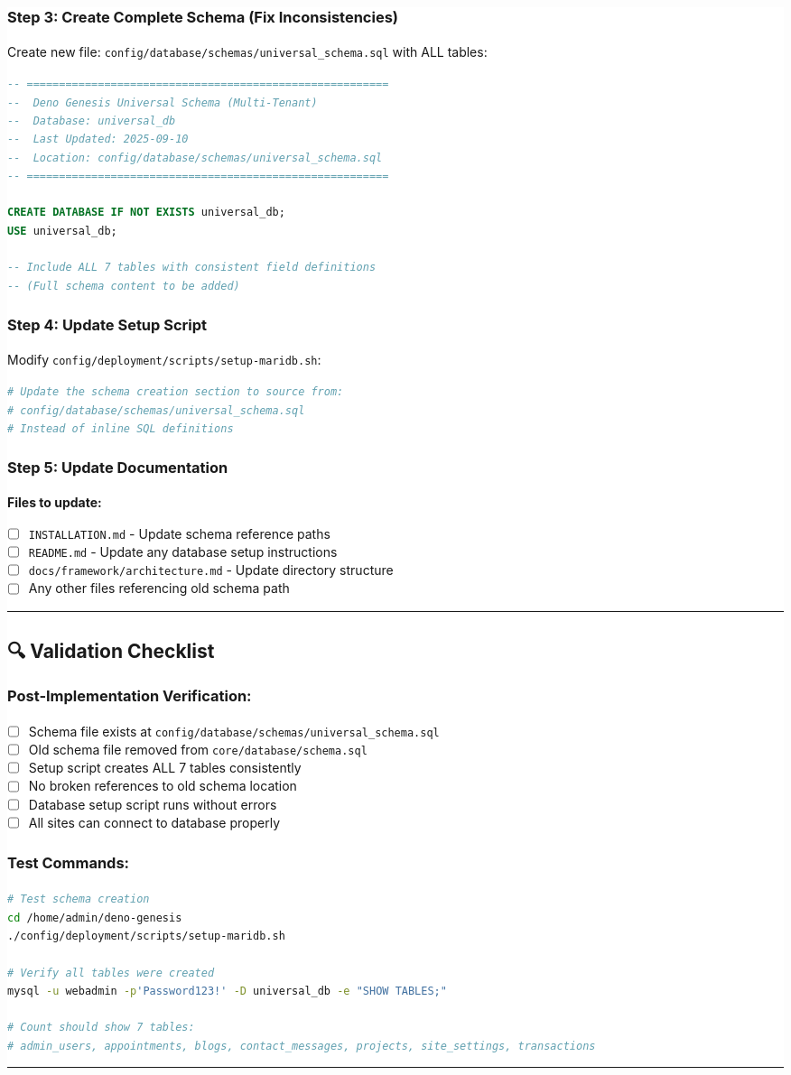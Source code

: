 ### **Step 3: Create Complete Schema (Fix Inconsistencies)**

Create new file: `config/database/schemas/universal_schema.sql` with ALL tables:

```sql
-- ========================================================
--  Deno Genesis Universal Schema (Multi-Tenant)
--  Database: universal_db
--  Last Updated: 2025-09-10
--  Location: config/database/schemas/universal_schema.sql
-- ========================================================

CREATE DATABASE IF NOT EXISTS universal_db;
USE universal_db;

-- Include ALL 7 tables with consistent field definitions
-- (Full schema content to be added)
```

### **Step 4: Update Setup Script**

Modify `config/deployment/scripts/setup-maridb.sh`:

```bash
# Update the schema creation section to source from:
# config/database/schemas/universal_schema.sql
# Instead of inline SQL definitions
```

### **Step 5: Update Documentation**

**Files to update:**
- [ ] `INSTALLATION.md` - Update schema reference paths
- [ ] `README.md` - Update any database setup instructions
- [ ] `docs/framework/architecture.md` - Update directory structure
- [ ] Any other files referencing old schema path

---

## 🔍 **Validation Checklist**

### **Post-Implementation Verification:**
- [ ] Schema file exists at `config/database/schemas/universal_schema.sql`
- [ ] Old schema file removed from `core/database/schema.sql`
- [ ] Setup script creates ALL 7 tables consistently
- [ ] No broken references to old schema location
- [ ] Database setup script runs without errors
- [ ] All sites can connect to database properly

### **Test Commands:**
```bash
# Test schema creation
cd /home/admin/deno-genesis
./config/deployment/scripts/setup-maridb.sh

# Verify all tables were created
mysql -u webadmin -p'Password123!' -D universal_db -e "SHOW TABLES;"

# Count should show 7 tables:
# admin_users, appointments, blogs, contact_messages, projects, site_settings, transactions
```

---